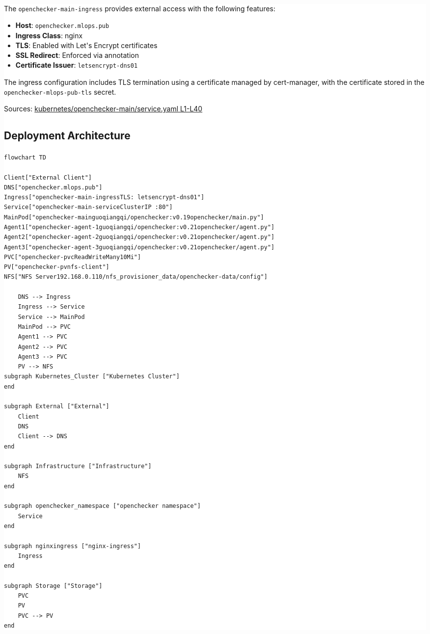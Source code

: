 The `openchecker-main-ingress` provides external access with the following features:

* **Host**: `openchecker.mlops.pub`
* **Ingress Class**: nginx
* **TLS**: Enabled with Let's Encrypt certificates
* **SSL Redirect**: Enforced via annotation
* **Certificate Issuer**: `letsencrypt-dns01`

The ingress configuration includes TLS termination using a certificate managed by cert-manager, with the certificate stored in the `openchecker-mlops-pub-tls` secret.

Sources: [kubernetes/openchecker-main/service.yaml L1-L40](https://github.com/Laniakea2012/openchecker/blob/00a9732e/kubernetes/openchecker-main/service.yaml#L1-L40)

## Deployment Architecture

```mermaid
flowchart TD

Client["External Client"]
DNS["openchecker.mlops.pub"]
Ingress["openchecker-main-ingressTLS: letsencrypt-dns01"]
Service["openchecker-main-serviceClusterIP :80"]
MainPod["openchecker-mainguoqiangqi/openchecker:v0.19openchecker/main.py"]
Agent1["openchecker-agent-1guoqiangqi/openchecker:v0.21openchecker/agent.py"]
Agent2["openchecker-agent-2guoqiangqi/openchecker:v0.21openchecker/agent.py"]
Agent3["openchecker-agent-3guoqiangqi/openchecker:v0.21openchecker/agent.py"]
PVC["openchecker-pvcReadWriteMany10Mi"]
PV["openchecker-pvnfs-client"]
NFS["NFS Server192.168.0.110/nfs_provisioner_data/openchecker-data/config"]

    DNS --> Ingress
    Ingress --> Service
    Service --> MainPod
    MainPod --> PVC
    Agent1 --> PVC
    Agent2 --> PVC
    Agent3 --> PVC
    PV --> NFS
subgraph Kubernetes_Cluster ["Kubernetes Cluster"]
end

subgraph External ["External"]
    Client
    DNS
    Client --> DNS
end

subgraph Infrastructure ["Infrastructure"]
    NFS
end

subgraph openchecker_namespace ["openchecker namespace"]
    Service
end

subgraph nginxingress ["nginx-ingress"]
    Ingress
end

subgraph Storage ["Storage"]
    PVC
    PV
    PVC --> PV
end
```
